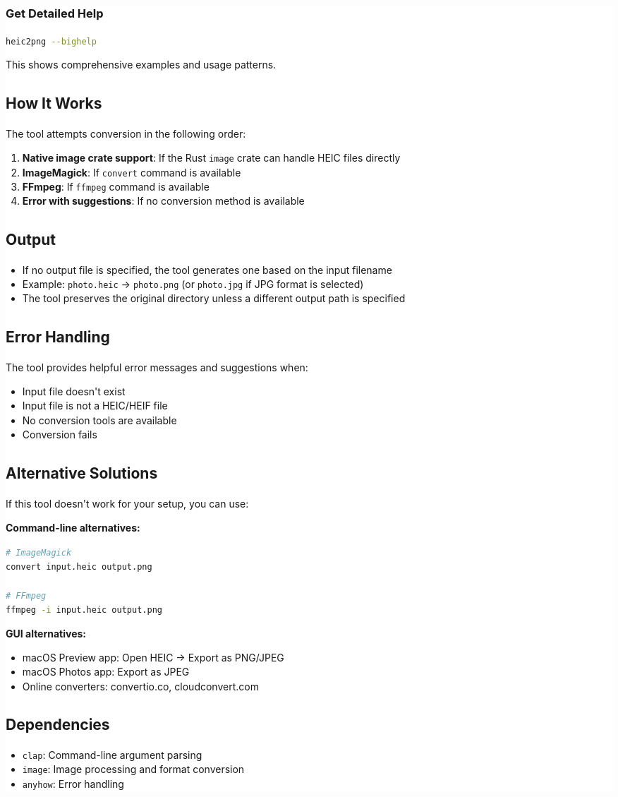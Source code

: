 ### Get Detailed Help

```bash
heic2png --bighelp
```

This shows comprehensive examples and usage patterns.

## How It Works

The tool attempts conversion in the following order:

1. **Native image crate support**: If the Rust `image` crate can handle HEIC files directly
2. **ImageMagick**: If `convert` command is available
3. **FFmpeg**: If `ffmpeg` command is available
4. **Error with suggestions**: If no conversion method is available

## Output

- If no output file is specified, the tool generates one based on the input filename
- Example: `photo.heic` → `photo.png` (or `photo.jpg` if JPG format is selected)
- The tool preserves the original directory unless a different output path is specified

## Error Handling

The tool provides helpful error messages and suggestions when:

- Input file doesn't exist
- Input file is not a HEIC/HEIF file
- No conversion tools are available
- Conversion fails

## Alternative Solutions

If this tool doesn't work for your setup, you can use:

**Command-line alternatives:**
```bash
# ImageMagick
convert input.heic output.png

# FFmpeg
ffmpeg -i input.heic output.png
```

**GUI alternatives:**
- macOS Preview app: Open HEIC → Export as PNG/JPEG
- macOS Photos app: Export as JPEG
- Online converters: convertio.co, cloudconvert.com

## Dependencies

- `clap`: Command-line argument parsing
- `image`: Image processing and format conversion
- `anyhow`: Error handling
